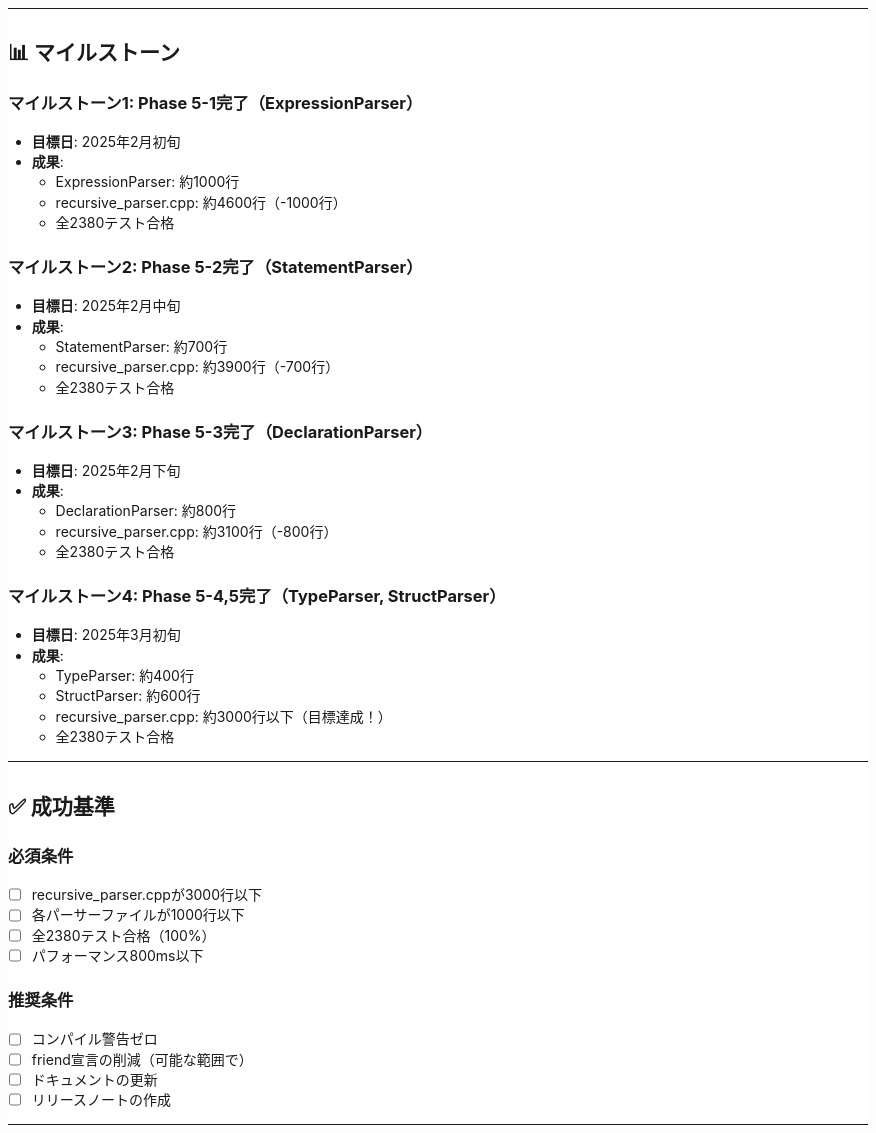 
---

## 📊 マイルストーン

### マイルストーン1: Phase 5-1完了（ExpressionParser）
- **目標日**: 2025年2月初旬
- **成果**:
  - ExpressionParser: 約1000行
  - recursive_parser.cpp: 約4600行（-1000行）
  - 全2380テスト合格

### マイルストーン2: Phase 5-2完了（StatementParser）
- **目標日**: 2025年2月中旬
- **成果**:
  - StatementParser: 約700行
  - recursive_parser.cpp: 約3900行（-700行）
  - 全2380テスト合格

### マイルストーン3: Phase 5-3完了（DeclarationParser）
- **目標日**: 2025年2月下旬
- **成果**:
  - DeclarationParser: 約800行
  - recursive_parser.cpp: 約3100行（-800行）
  - 全2380テスト合格

### マイルストーン4: Phase 5-4,5完了（TypeParser, StructParser）
- **目標日**: 2025年3月初旬
- **成果**:
  - TypeParser: 約400行
  - StructParser: 約600行
  - recursive_parser.cpp: 約3000行以下（目標達成！）
  - 全2380テスト合格

---

## ✅ 成功基準

### 必須条件
- [ ] recursive_parser.cppが3000行以下
- [ ] 各パーサーファイルが1000行以下
- [ ] 全2380テスト合格（100%）
- [ ] パフォーマンス800ms以下

### 推奨条件
- [ ] コンパイル警告ゼロ
- [ ] friend宣言の削減（可能な範囲で）
- [ ] ドキュメントの更新
- [ ] リリースノートの作成

---